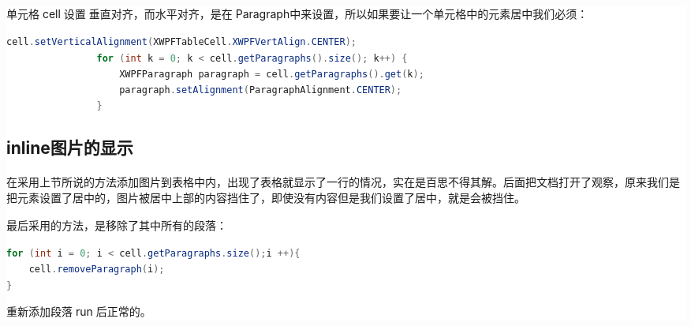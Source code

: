 单元格 cell 设置 垂直对齐，而水平对齐，是在 Paragraph中来设置，所以如果要让一个单元格中的元素居中我们必须：

```java
cell.setVerticalAlignment(XWPFTableCell.XWPFVertAlign.CENTER);
                for (int k = 0; k < cell.getParagraphs().size(); k++) {
                    XWPFParagraph paragraph = cell.getParagraphs().get(k);
                    paragraph.setAlignment(ParagraphAlignment.CENTER);
                }
```

##  inline图片的显示

在采用上节所说的方法添加图片到表格中内，出现了表格就显示了一行的情况，实在是百思不得其解。后面把文档打开了观察，原来我们是把元素设置了居中的，图片被居中上部的内容挡住了，即使没有内容但是我们设置了居中，就是会被挡住。

最后采用的方法，是移除了其中所有的段落：

```java
for (int i = 0; i < cell.getParagraphs.size();i ++){
	cell.removeParagraph(i);
}
```

重新添加段落 run 后正常的。
